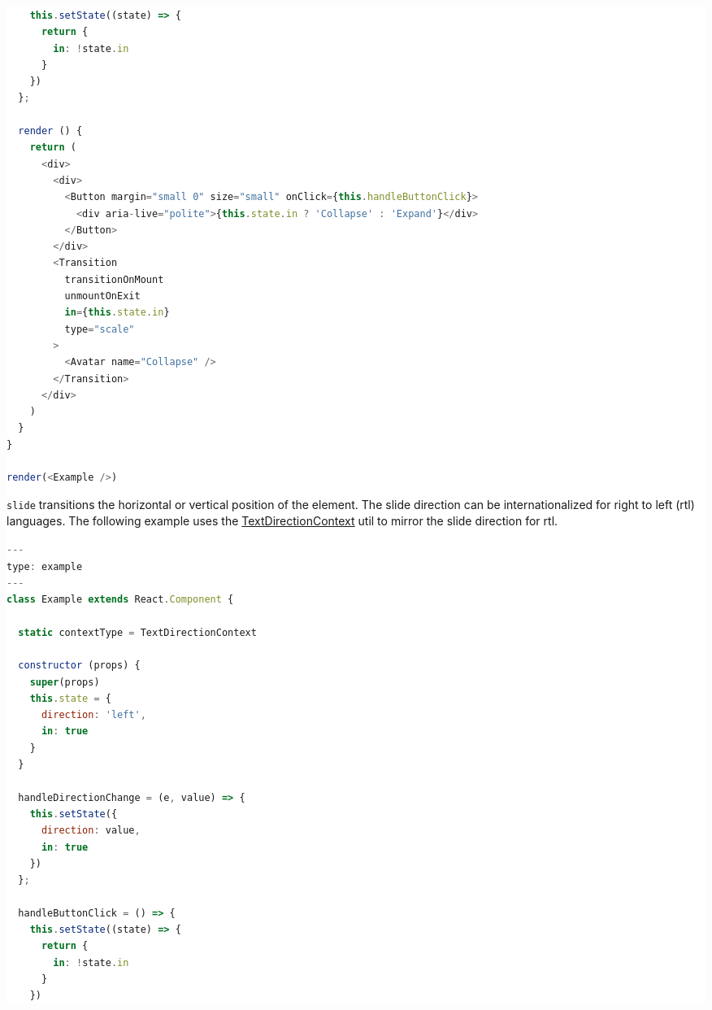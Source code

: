 ```js
    this.setState((state) => {
      return {
        in: !state.in
      }
    })
  };

  render () {
    return (
      <div>
        <div>
          <Button margin="small 0" size="small" onClick={this.handleButtonClick}>
            <div aria-live="polite">{this.state.in ? 'Collapse' : 'Expand'}</div>
          </Button>
        </div>
        <Transition
          transitionOnMount
          unmountOnExit
          in={this.state.in}
          type="scale"
        >
          <Avatar name="Collapse" />
        </Transition>
      </div>
    )
  }
}

render(<Example />)
```

`slide` transitions the horizontal or vertical position of the element. The slide direction can be
internationalized for right to left (rtl) languages. The following example uses the
[TextDirectionContext](TextDirectionContext) util to mirror the slide direction for rtl.

```js
---
type: example
---
class Example extends React.Component {

  static contextType = TextDirectionContext

  constructor (props) {
    super(props)
    this.state = {
      direction: 'left',
      in: true
    }
  }

  handleDirectionChange = (e, value) => {
    this.setState({
      direction: value,
      in: true
    })
  };

  handleButtonClick = () => {
    this.setState((state) => {
      return {
        in: !state.in
      }
    })
```